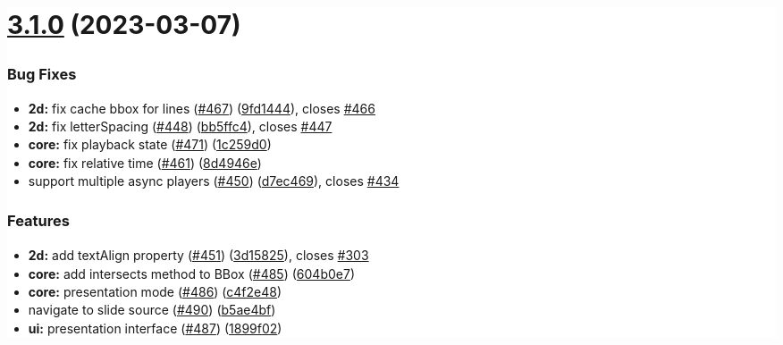 # [3.1.0](https://github.com/motion-canvas/motion-canvas/compare/v3.0.2...v3.1.0) (2023-03-07)

### Bug Fixes

- **2d:** fix cache bbox for lines
  ([#467](https://github.com/motion-canvas/motion-canvas/issues/467))
  ([9fd1444](https://github.com/motion-canvas/motion-canvas/commit/9fd144417bb0b6301da6c522a988775f5ff142ac)),
  closes [#466](https://github.com/motion-canvas/motion-canvas/issues/466)
- **2d:** fix letterSpacing
  ([#448](https://github.com/motion-canvas/motion-canvas/issues/448))
  ([bb5ffc4](https://github.com/motion-canvas/motion-canvas/commit/bb5ffc48efa82b9db818e8e52aa35e9c2ad8ce89)),
  closes [#447](https://github.com/motion-canvas/motion-canvas/issues/447)
- **core:** fix playback state
  ([#471](https://github.com/motion-canvas/motion-canvas/issues/471))
  ([1c259d0](https://github.com/motion-canvas/motion-canvas/commit/1c259d0d574bb56dbc8bc448300d9b94ee4d0bc4))
- **core:** fix relative time
  ([#461](https://github.com/motion-canvas/motion-canvas/issues/461))
  ([8d4946e](https://github.com/motion-canvas/motion-canvas/commit/8d4946ebf56590bc3934087f95955180b4901566))
- support multiple async players
  ([#450](https://github.com/motion-canvas/motion-canvas/issues/450))
  ([d7ec469](https://github.com/motion-canvas/motion-canvas/commit/d7ec469e747eefd909f4dd59dd713f5d86308222)),
  closes [#434](https://github.com/motion-canvas/motion-canvas/issues/434)

### Features

- **2d:** add textAlign property
  ([#451](https://github.com/motion-canvas/motion-canvas/issues/451))
  ([3d15825](https://github.com/motion-canvas/motion-canvas/commit/3d15825f3cc5a35ba081a31510741b824f3bc6ab)),
  closes [#303](https://github.com/motion-canvas/motion-canvas/issues/303)
- **core:** add intersects method to BBox
  ([#485](https://github.com/motion-canvas/motion-canvas/issues/485))
  ([604b0e7](https://github.com/motion-canvas/motion-canvas/commit/604b0e7c22b4e5d196310e650f7c764526a80712))
- **core:** presentation mode
  ([#486](https://github.com/motion-canvas/motion-canvas/issues/486))
  ([c4f2e48](https://github.com/motion-canvas/motion-canvas/commit/c4f2e48ae6c65804ae46edd88c29125b7f983d5c))
- navigate to slide source
  ([#490](https://github.com/motion-canvas/motion-canvas/issues/490))
  ([b5ae4bf](https://github.com/motion-canvas/motion-canvas/commit/b5ae4bf37076b262a20949cca030db3902186c8d))
- **ui:** presentation interface
  ([#487](https://github.com/motion-canvas/motion-canvas/issues/487))
  ([1899f02](https://github.com/motion-canvas/motion-canvas/commit/1899f020fb1c0b2136de4401e6fc068bcf5e0cc4))
